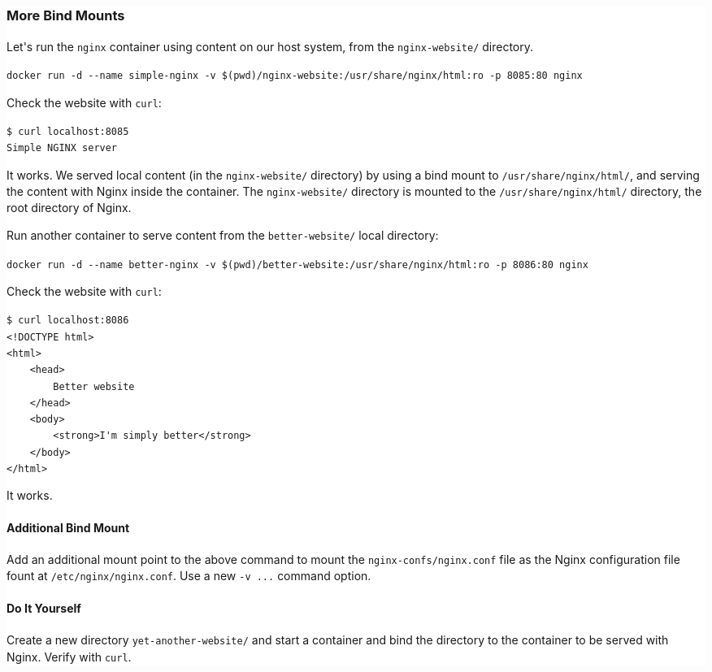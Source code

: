 ### More Bind Mounts

Let's run the `nginx` container using content on our host system, from the `nginx-website/` directory.

```console
docker run -d --name simple-nginx -v $(pwd)/nginx-website:/usr/share/nginx/html:ro -p 8085:80 nginx
```

Check the website with `curl`:

```console
$ curl localhost:8085
Simple NGINX server
```

It works.
We served local content (in the `nginx-website/` directory) by using a bind mount to `/usr/share/nginx/html/`, and serving the content with Nginx inside the container.
The `nginx-website/` directory is mounted to the `/usr/share/nginx/html/` directory, the root directory of Nginx.

Run another container to serve content from the `better-website/` local directory:

```console
docker run -d --name better-nginx -v $(pwd)/better-website:/usr/share/nginx/html:ro -p 8086:80 nginx
```

Check the website with `curl`:

```console
$ curl localhost:8086
<!DOCTYPE html>
<html>
    <head>
        Better website
    </head>
    <body>
        <strong>I'm simply better</strong>
    </body>
</html>
```

It works.

#### Additional Bind Mount

Add an additional mount point to the above command to mount the `nginx-confs/nginx.conf` file as the Nginx configuration file fount at `/etc/nginx/nginx.conf`.
Use a new `-v ...` command option.

#### Do It Yourself

Create a new directory `yet-another-website/` and start a container and bind the directory to the container to be served with Nginx.
Verify with `curl`.
